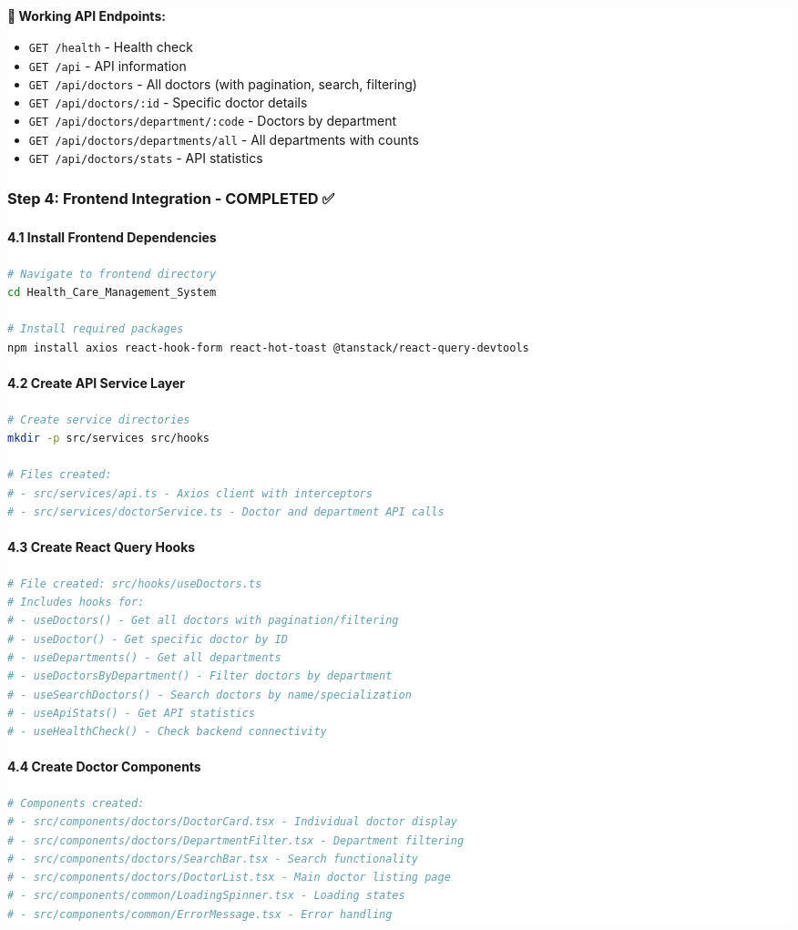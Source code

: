 **📡 Working API Endpoints:**
- `GET /health` - Health check
- `GET /api` - API information
- `GET /api/doctors` - All doctors (with pagination, search, filtering)
- `GET /api/doctors/:id` - Specific doctor details
- `GET /api/doctors/department/:code` - Doctors by department
- `GET /api/doctors/departments/all` - All departments with counts
- `GET /api/doctors/stats` - API statistics

### Step 4: Frontend Integration - COMPLETED ✅

#### 4.1 Install Frontend Dependencies
```bash
# Navigate to frontend directory
cd Health_Care_Management_System

# Install required packages
npm install axios react-hook-form react-hot-toast @tanstack/react-query-devtools
```

#### 4.2 Create API Service Layer
```bash
# Create service directories
mkdir -p src/services src/hooks

# Files created:
# - src/services/api.ts - Axios client with interceptors
# - src/services/doctorService.ts - Doctor and department API calls
```

#### 4.3 Create React Query Hooks
```bash
# File created: src/hooks/useDoctors.ts
# Includes hooks for:
# - useDoctors() - Get all doctors with pagination/filtering
# - useDoctor() - Get specific doctor by ID
# - useDepartments() - Get all departments
# - useDoctorsByDepartment() - Filter doctors by department
# - useSearchDoctors() - Search doctors by name/specialization
# - useApiStats() - Get API statistics
# - useHealthCheck() - Check backend connectivity
```

#### 4.4 Create Doctor Components
```bash
# Components created:
# - src/components/doctors/DoctorCard.tsx - Individual doctor display
# - src/components/doctors/DepartmentFilter.tsx - Department filtering
# - src/components/doctors/SearchBar.tsx - Search functionality
# - src/components/doctors/DoctorList.tsx - Main doctor listing page
# - src/components/common/LoadingSpinner.tsx - Loading states
# - src/components/common/ErrorMessage.tsx - Error handling
```
